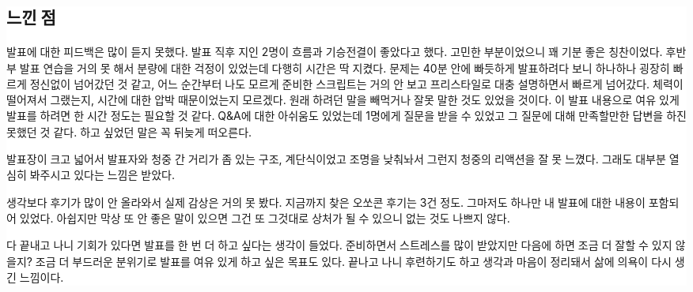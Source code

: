 ## 느낀 점

발표에 대한 피드백은 많이 듣지 못했다. 발표 직후 지인 2명이 흐름과 기승전결이 좋았다고 했다. 고민한 부분이었으니 꽤 기분 좋은 칭찬이었다. 후반부 발표 연습을 거의 못 해서 분량에 대한 걱정이 있었는데 다행히 시간은 딱 지켰다. 문제는 40분 안에 빠듯하게 발표하려다 보니 하나하나 굉장히 빠르게 정신없이 넘어갔던 것 같고, 어느 순간부터 나도 모르게 준비한 스크립트는 거의 안 보고 프리스타일로 대충 설명하면서 빠르게 넘어갔다. 체력이 떨어져서 그랬는지, 시간에 대한 압박 때문이었는지 모르겠다. 원래 하려던 말을 빼먹거나 잘못 말한 것도 있었을 것이다. 이 발표 내용으로 여유 있게 발표를 하려면 한 시간 정도는 필요할 것 같다. Q&A에 대한 아쉬움도 있었는데 1명에게 질문을 받을 수 있었고 그 질문에 대해 만족할만한 답변을 하진 못했던 것 같다. 하고 싶었던 말은 꼭 뒤늦게 떠오른다.

발표장이 크고 넓어서 발표자와 청중 간 거리가 좀 있는 구조, 계단식이었고 조명을 낮춰놔서 그런지 청중의 리액션을 잘 못 느꼈다. 그래도 대부분 열심히 봐주시고 있다는 느낌은 받았다.

생각보다 후기가 많이 안 올라와서 실제 감상은 거의 못 봤다. 지금까지 찾은 오쏘콘 후기는 3건 정도. 그마저도 하나만 내 발표에 대한 내용이 포함되어 있었다. 아쉽지만 막상 또 안 좋은 말이 있으면 그건 또 그것대로 상처가 될 수 있으니 없는 것도 나쁘지 않다.

다 끝내고 나니 기회가 있다면 발표를 한 번 더 하고 싶다는 생각이 들었다. 준비하면서 스트레스를 많이 받았지만 다음에 하면 조금 더 잘할 수 있지 않을지? 조금 더 부드러운 분위기로 발표를 여유 있게 하고 싶은 목표도 있다. 끝나고 나니 후련하기도 하고 생각과 마음이 정리돼서 삶에 의욕이 다시 생긴 느낌이다.
